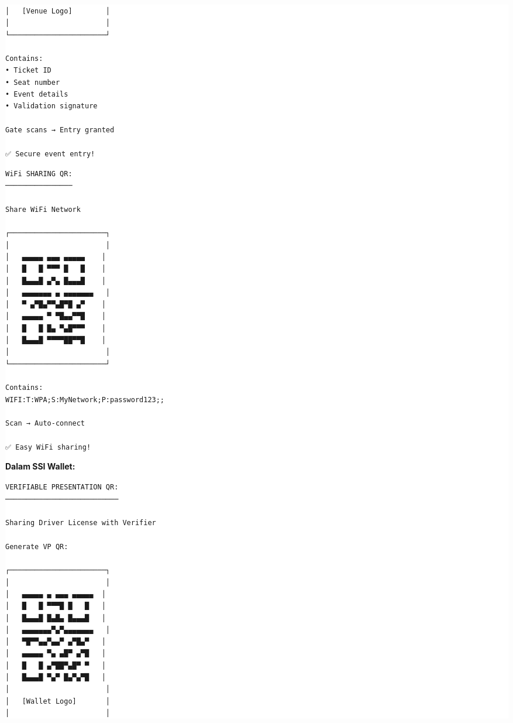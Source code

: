 ```
│   [Venue Logo]        │
│                       │
└───────────────────────┘

Contains:
• Ticket ID
• Seat number
• Event details
• Validation signature

Gate scans → Entry granted

✅ Secure event entry!
```

```
WiFi SHARING QR:
────────────────

Share WiFi Network

┌───────────────────────┐
│                       │
│   ▄▄▄▄▄ ▄▄▄ ▄▄▄▄▄    │
│   █   █ ▀▀▀ █   █    │
│   █▄▄▄█ ▄▀▄ █▄▄▄█    │
│   ▄▄▄▄▄▄▄ ▄ ▄▄▄▄▄▄▄   │
│   ▀ ▄▀█▄▀▀▄█▀█ ▄▀    │
│   ▄▄▄▄▄ ▀ ▀█▄▄▀▀█    │
│   █   █ █▄ ▀▄█▀▀▀    │
│   █▄▄▄█ ▀▀▀▀██▀▀█    │
│                       │
└───────────────────────┘

Contains:
WIFI:T:WPA;S:MyNetwork;P:password123;;

Scan → Auto-connect

✅ Easy WiFi sharing!
```

**Dalam SSI Wallet:**

```
VERIFIABLE PRESENTATION QR:
───────────────────────────

Sharing Driver License with Verifier

Generate VP QR:

┌───────────────────────┐
│                       │
│   ▄▄▄▄▄ ▄ ▄▄▄ ▄▄▄▄▄  │
│   █   █ ▀▀▀█ █   █   │
│   █▄▄▄█ █▄█▄ █▄▄▄█   │
│   ▄▄▄▄▄▄▄▀▄▀▄▄▄▄▄▄▄   │
│   ▀█▀▀▄▄▀▄▄▀ ▄▀█▄▀   │
│   ▄▄▄▄▄ ▀▄ ▄█▀ ▄▀█   │
│   █   █ ▄▀██▀▄█▀ ▀   │
│   █▄▄▄█ ▀▄▀ █▄▀▄▀█   │
│                       │
│   [Wallet Logo]       │
│                       │
```